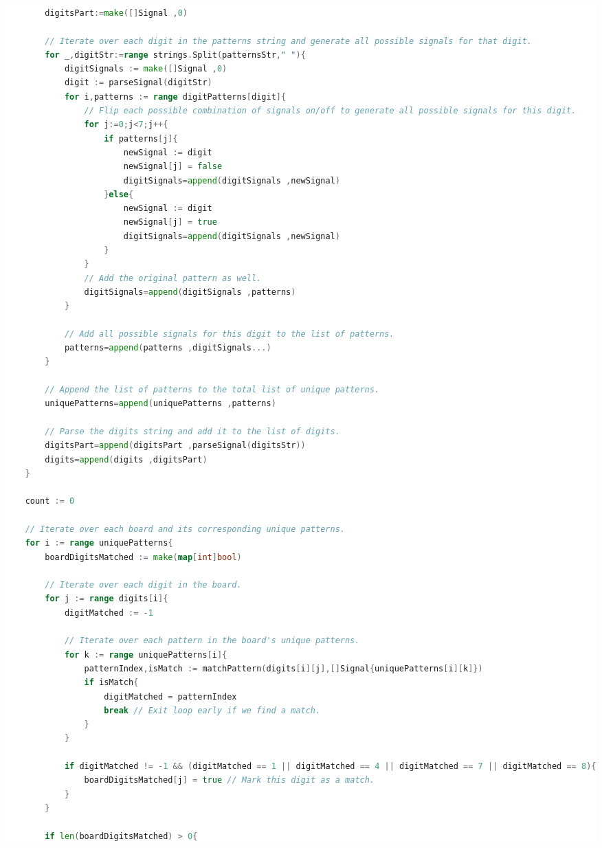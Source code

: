 ```go
        digitsPart:=make([]Signal ,0)
        
        // Iterate over each digit in the patterns string and generate all possible signals for that digit.
        for _,digitStr:=range strings.Split(patternsStr," "){
            digitSignals := make([]Signal ,0)
            digit := parseSignal(digitStr)
            for i,patterns := range digitPatterns[digit]{
                // Flip each possible combination of signals on/off to generate all possible signals for this digit.
                for j:=0;j<7;j++{
                    if patterns[j]{
                        newSignal := digit
                        newSignal[j] = false
                        digitSignals=append(digitSignals ,newSignal)
                    }else{
                        newSignal := digit
                        newSignal[j] = true
                        digitSignals=append(digitSignals ,newSignal)
                    }
                }
                // Add the original pattern as well.
                digitSignals=append(digitSignals ,patterns)
            }

            // Add all possible signals for this digit to the list of patterns.
            patterns=append(patterns ,digitSignals...)
        }

        // Append the list of patterns to the total list of unique patterns.
        uniquePatterns=append(uniquePatterns ,patterns)

        // Parse the digits string and add it to the list of digits.
        digitsPart=append(digitsPart ,parseSignal(digitsStr))
        digits=append(digits ,digitsPart)
    }

    count := 0

    // Iterate over each board and its corresponding unique patterns.
    for i := range uniquePatterns{
    	boardDigitsMatched := make(map[int]bool)

    	// Iterate over each digit in the board.
    	for j := range digits[i]{
    		digitMatched := -1

    		// Iterate over each pattern in the board's unique patterns.
    		for k := range uniquePatterns[i]{
    			patternIndex,isMatch := matchPattern(digits[i][j],[]Signal{uniquePatterns[i][k]})
    			if isMatch{
    				digitMatched = patternIndex
    				break // Exit loop early if we find a match.
    			}
    		}

    		if digitMatched != -1 && (digitMatched == 1 || digitMatched == 4 || digitMatched == 7 || digitMatched == 8){
    			boardDigitsMatched[j] = true // Mark this digit as a match.
    		}
    	}

    	if len(boardDigitsMatched) > 0{
```